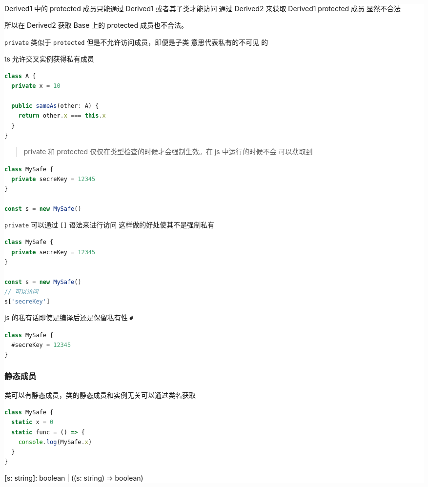 Derived1 中的 protected 成员只能通过 Derived1 或者其子类才能访问 通过 Derived2
来获取 Derived1 protected 成员 显然不合法

所以在 Derived2 获取 Base 上的 protected 成员也不合法。

`private` 类似于 `protected` 但是不允许访问成员，即便是子类 意思代表私有的不可见
的

ts 允许交叉实例获得私有成员

```ts
class A {
  private x = 10

  public sameAs(other: A) {
    return other.x === this.x
  }
}
```

> private 和 protected 仅仅在类型检查的时候才会强制生效。在 js 中运行的时候不会
> 可以获取到

```ts
class MySafe {
  private secreKey = 12345
}

const s = new MySafe()
```

`private` 可以通过 `[]` 语法来进行访问 这样做的好处使其不是强制私有

```ts
class MySafe {
  private secreKey = 12345
}

const s = new MySafe()
// 可以访问
s['secreKey']
```

js 的私有话即使是编译后还是保留私有性 `#`

```js
class MySafe {
  #secreKey = 12345
}
```

### 静态成员

类可以有静态成员，类的静态成员和实例无关可以通过类名获取

```ts
class MySafe {
  static x = 0
  static func = () => {
    console.log(MySafe.x)
  }
}
```


  [s: string]: boolean | ((s: string) => boolean)